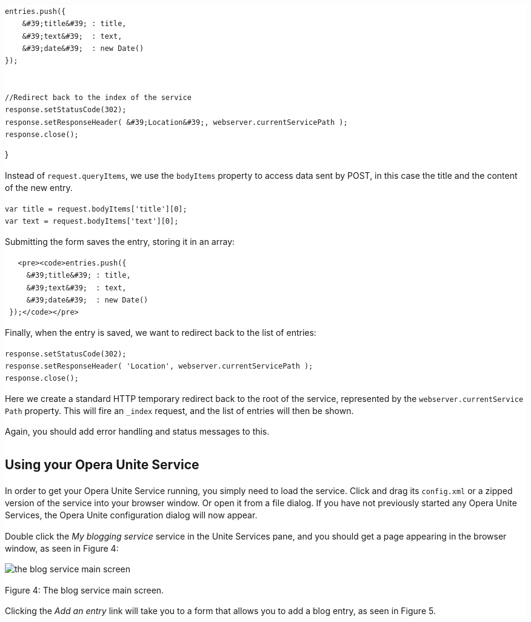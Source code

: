     entries.push({
        &#39;title&#39; : title, 
        &#39;text&#39;  : text,
        &#39;date&#39;  : new Date()
    });


    //Redirect back to the index of the service
    response.setStatusCode(302);
    response.setResponseHeader( &#39;Location&#39;, webserver.currentServicePath );
    response.close();
}</pre>

  <p>Instead of <code>request.queryItems</code>, we use the <code>bodyItems</code>
  property to access data sent by POST, in this case the title and the content of
  the new entry.</p>

  <pre><code>var title = request.bodyItems[&#39;title&#39;][0];
var text = request.bodyItems[&#39;text&#39;][0];</code></pre>

<p>Submitting the form saves the entry, storing it in an array:</p>
 	 
 	   <pre><code>entries.push({
 	     &#39;title&#39; : title,
 	     &#39;text&#39;  : text,
 	     &#39;date&#39;  : new Date()
 	 });</code></pre>

  <p>Finally, when the entry is saved, we want to redirect back to the list of 
  entries:</p>

<pre><code>response.setStatusCode(302);
response.setResponseHeader( &#39;Location&#39;, webserver.currentServicePath );
response.close();</code></pre>

<p>Here we create a standard HTTP temporary redirect back to the root of the service, represented by the <code>webserver.currentServicePath</code> property. This will fire an <code>_index</code> request, and the list of entries will then be shown.</p>

  <p>Again, you should add error handling and status messages to this.</p>

  <h2 id="using">Using your Opera Unite Service</h2>

  <p>In order to get your Opera Unite Service running, you simply need to
  load the service. Click and drag its <code>config.xml</code> or a zipped
  version of the service into your browser window. Or open it from a file
  dialog. If you have not previously started any Opera Unite Services, the
  Opera Unite configuration dialog will now appear.</p>

<p>Double click the <em>My blogging service</em> service in the Unite Services pane, and you should get a page appearing in the browser window, as seen in Figure 4:</p>
  
   <img src="http://forum-test.oslo.osa/kirby/content/articles/253-opera-unite-developers-primer/blogmain.jpg" alt="the blog service main screen" />
   <p class="comment">Figure 4: The blog service main screen.</p>

  <p>Clicking the <em>Add an entry</em> link will take you to a form that allows you to add a blog entry, as seen in Figure 5.</p>
